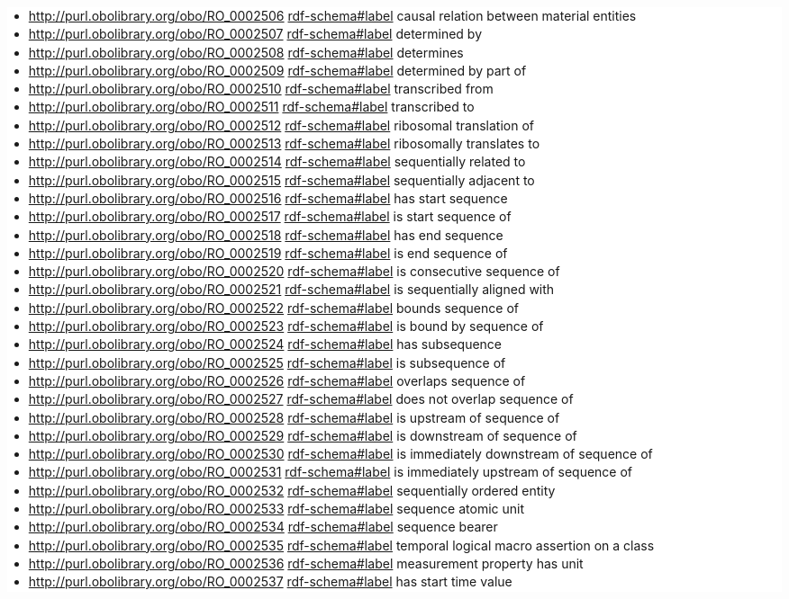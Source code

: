  * http://purl.obolibrary.org/obo/RO_0002506 [rdf-schema#label](../../el/rdf-schema#label.md) causal relation between material entities
 * http://purl.obolibrary.org/obo/RO_0002507 [rdf-schema#label](../../el/rdf-schema#label.md) determined by
 * http://purl.obolibrary.org/obo/RO_0002508 [rdf-schema#label](../../el/rdf-schema#label.md) determines
 * http://purl.obolibrary.org/obo/RO_0002509 [rdf-schema#label](../../el/rdf-schema#label.md) determined by part of
 * http://purl.obolibrary.org/obo/RO_0002510 [rdf-schema#label](../../el/rdf-schema#label.md) transcribed from
 * http://purl.obolibrary.org/obo/RO_0002511 [rdf-schema#label](../../el/rdf-schema#label.md) transcribed to
 * http://purl.obolibrary.org/obo/RO_0002512 [rdf-schema#label](../../el/rdf-schema#label.md) ribosomal translation of
 * http://purl.obolibrary.org/obo/RO_0002513 [rdf-schema#label](../../el/rdf-schema#label.md) ribosomally translates to
 * http://purl.obolibrary.org/obo/RO_0002514 [rdf-schema#label](../../el/rdf-schema#label.md) sequentially related to
 * http://purl.obolibrary.org/obo/RO_0002515 [rdf-schema#label](../../el/rdf-schema#label.md) sequentially adjacent to
 * http://purl.obolibrary.org/obo/RO_0002516 [rdf-schema#label](../../el/rdf-schema#label.md) has start sequence
 * http://purl.obolibrary.org/obo/RO_0002517 [rdf-schema#label](../../el/rdf-schema#label.md) is start sequence of
 * http://purl.obolibrary.org/obo/RO_0002518 [rdf-schema#label](../../el/rdf-schema#label.md) has end sequence
 * http://purl.obolibrary.org/obo/RO_0002519 [rdf-schema#label](../../el/rdf-schema#label.md) is end sequence of
 * http://purl.obolibrary.org/obo/RO_0002520 [rdf-schema#label](../../el/rdf-schema#label.md) is consecutive sequence of
 * http://purl.obolibrary.org/obo/RO_0002521 [rdf-schema#label](../../el/rdf-schema#label.md) is sequentially aligned with
 * http://purl.obolibrary.org/obo/RO_0002522 [rdf-schema#label](../../el/rdf-schema#label.md) bounds sequence of
 * http://purl.obolibrary.org/obo/RO_0002523 [rdf-schema#label](../../el/rdf-schema#label.md) is bound by sequence of
 * http://purl.obolibrary.org/obo/RO_0002524 [rdf-schema#label](../../el/rdf-schema#label.md) has subsequence
 * http://purl.obolibrary.org/obo/RO_0002525 [rdf-schema#label](../../el/rdf-schema#label.md) is subsequence of
 * http://purl.obolibrary.org/obo/RO_0002526 [rdf-schema#label](../../el/rdf-schema#label.md) overlaps sequence of
 * http://purl.obolibrary.org/obo/RO_0002527 [rdf-schema#label](../../el/rdf-schema#label.md) does not overlap sequence of
 * http://purl.obolibrary.org/obo/RO_0002528 [rdf-schema#label](../../el/rdf-schema#label.md) is upstream of sequence of
 * http://purl.obolibrary.org/obo/RO_0002529 [rdf-schema#label](../../el/rdf-schema#label.md) is downstream of sequence of
 * http://purl.obolibrary.org/obo/RO_0002530 [rdf-schema#label](../../el/rdf-schema#label.md) is immediately downstream of sequence of
 * http://purl.obolibrary.org/obo/RO_0002531 [rdf-schema#label](../../el/rdf-schema#label.md) is immediately upstream of sequence of
 * http://purl.obolibrary.org/obo/RO_0002532 [rdf-schema#label](../../el/rdf-schema#label.md) sequentially ordered entity
 * http://purl.obolibrary.org/obo/RO_0002533 [rdf-schema#label](../../el/rdf-schema#label.md) sequence atomic unit
 * http://purl.obolibrary.org/obo/RO_0002534 [rdf-schema#label](../../el/rdf-schema#label.md) sequence bearer
 * http://purl.obolibrary.org/obo/RO_0002535 [rdf-schema#label](../../el/rdf-schema#label.md) temporal logical macro assertion on a class
 * http://purl.obolibrary.org/obo/RO_0002536 [rdf-schema#label](../../el/rdf-schema#label.md) measurement property has unit
 * http://purl.obolibrary.org/obo/RO_0002537 [rdf-schema#label](../../el/rdf-schema#label.md) has start time value